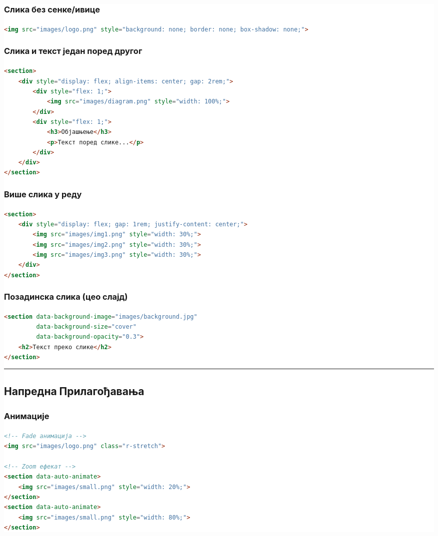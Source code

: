### Слика без сенке/ивице

```html
<img src="images/logo.png" style="background: none; border: none; box-shadow: none;">
```

### Слика и текст један поред другог

```html
<section>
    <div style="display: flex; align-items: center; gap: 2rem;">
        <div style="flex: 1;">
            <img src="images/diagram.png" style="width: 100%;">
        </div>
        <div style="flex: 1;">
            <h3>Објашњење</h3>
            <p>Текст поред слике...</p>
        </div>
    </div>
</section>
```

### Више слика у реду

```html
<section>
    <div style="display: flex; gap: 1rem; justify-content: center;">
        <img src="images/img1.png" style="width: 30%;">
        <img src="images/img2.png" style="width: 30%;">
        <img src="images/img3.png" style="width: 30%;">
    </div>
</section>
```

### Позадинска слика (цео слајд)

```html
<section data-background-image="images/background.jpg" 
         data-background-size="cover"
         data-background-opacity="0.3">
    <h2>Текст преко слике</h2>
</section>
```

---

## Напредна Прилагођавања

### Анимације

```html
<!-- Fade анимација -->
<img src="images/logo.png" class="r-stretch">

<!-- Zoom ефекат -->
<section data-auto-animate>
    <img src="images/small.png" style="width: 20%;">
</section>
<section data-auto-animate>
    <img src="images/small.png" style="width: 80%;">
</section>
```
